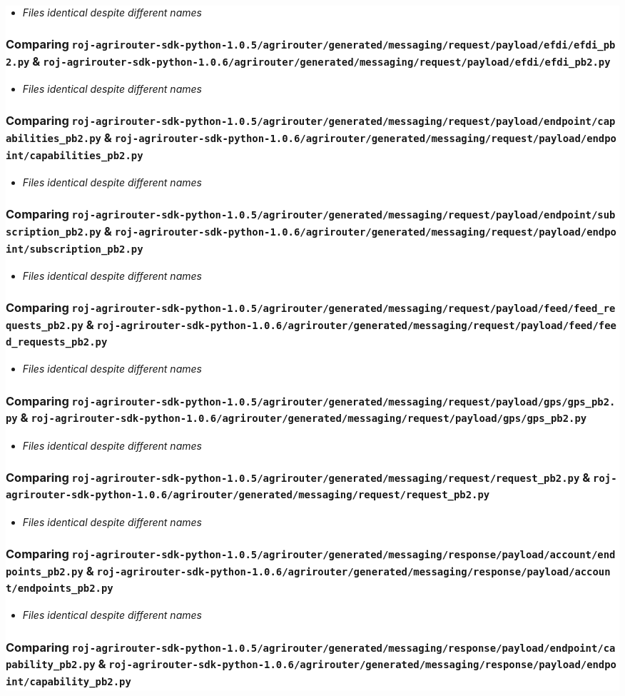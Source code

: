  * *Files identical despite different names*

### Comparing `roj-agrirouter-sdk-python-1.0.5/agrirouter/generated/messaging/request/payload/efdi/efdi_pb2.py` & `roj-agrirouter-sdk-python-1.0.6/agrirouter/generated/messaging/request/payload/efdi/efdi_pb2.py`

 * *Files identical despite different names*

### Comparing `roj-agrirouter-sdk-python-1.0.5/agrirouter/generated/messaging/request/payload/endpoint/capabilities_pb2.py` & `roj-agrirouter-sdk-python-1.0.6/agrirouter/generated/messaging/request/payload/endpoint/capabilities_pb2.py`

 * *Files identical despite different names*

### Comparing `roj-agrirouter-sdk-python-1.0.5/agrirouter/generated/messaging/request/payload/endpoint/subscription_pb2.py` & `roj-agrirouter-sdk-python-1.0.6/agrirouter/generated/messaging/request/payload/endpoint/subscription_pb2.py`

 * *Files identical despite different names*

### Comparing `roj-agrirouter-sdk-python-1.0.5/agrirouter/generated/messaging/request/payload/feed/feed_requests_pb2.py` & `roj-agrirouter-sdk-python-1.0.6/agrirouter/generated/messaging/request/payload/feed/feed_requests_pb2.py`

 * *Files identical despite different names*

### Comparing `roj-agrirouter-sdk-python-1.0.5/agrirouter/generated/messaging/request/payload/gps/gps_pb2.py` & `roj-agrirouter-sdk-python-1.0.6/agrirouter/generated/messaging/request/payload/gps/gps_pb2.py`

 * *Files identical despite different names*

### Comparing `roj-agrirouter-sdk-python-1.0.5/agrirouter/generated/messaging/request/request_pb2.py` & `roj-agrirouter-sdk-python-1.0.6/agrirouter/generated/messaging/request/request_pb2.py`

 * *Files identical despite different names*

### Comparing `roj-agrirouter-sdk-python-1.0.5/agrirouter/generated/messaging/response/payload/account/endpoints_pb2.py` & `roj-agrirouter-sdk-python-1.0.6/agrirouter/generated/messaging/response/payload/account/endpoints_pb2.py`

 * *Files identical despite different names*

### Comparing `roj-agrirouter-sdk-python-1.0.5/agrirouter/generated/messaging/response/payload/endpoint/capability_pb2.py` & `roj-agrirouter-sdk-python-1.0.6/agrirouter/generated/messaging/response/payload/endpoint/capability_pb2.py`
